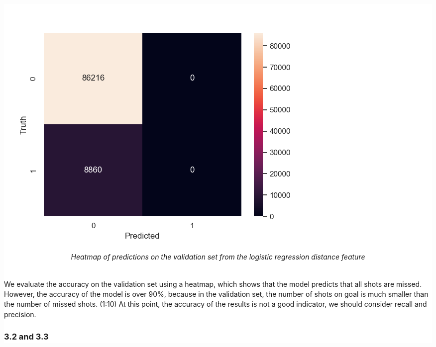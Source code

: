 ![image](blogpost/src/assets/images/M2_Q3_01.png)
<div style="text-align: center"><i>Heatmap of predictions on the validation set from the logistic regression  distance feature</i></div><br>


We evaluate the accuracy on the validation set using a heatmap, which shows that the model predicts that all shots are missed. However, the accuracy of the model is over 90%, because in the validation set, the number of shots on goal is much smaller than the number of missed shots. (1:10) At this point, the accuracy of the results is not a good indicator, we should consider recall and precision.<br> 


### 3.2 and 3.3
